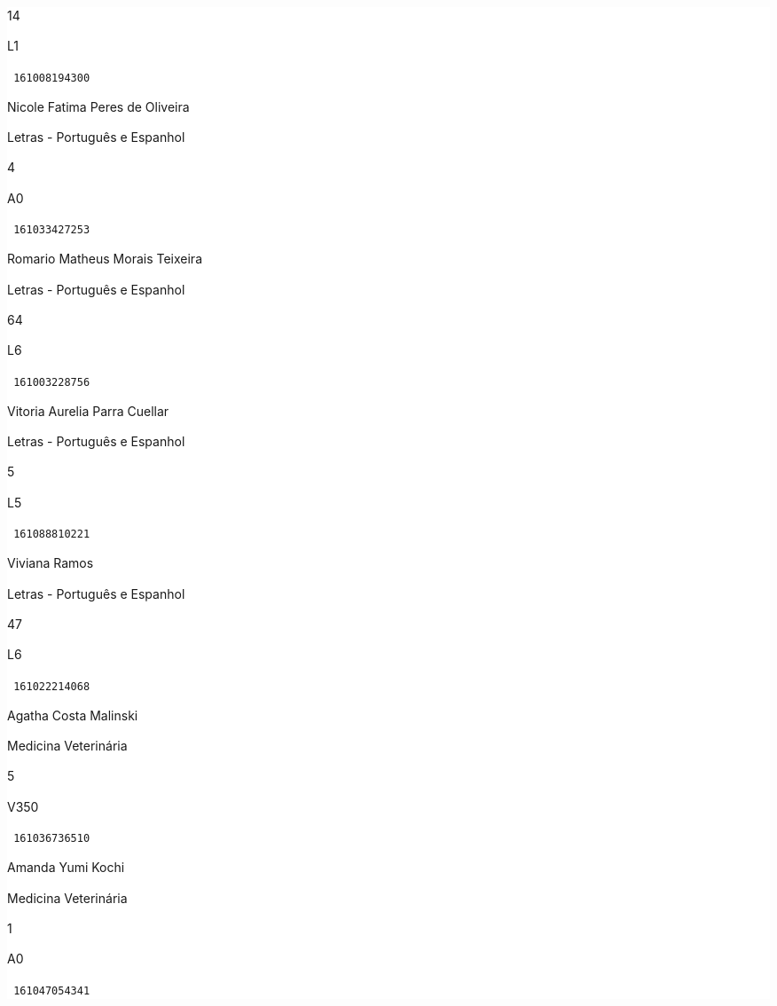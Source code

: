    14

   L1

     161008194300

   Nicole Fatima Peres de Oliveira

   Letras - Português e Espanhol

   4

   A0

     161033427253

   Romario Matheus Morais Teixeira

   Letras - Português e Espanhol

   64

   L6

     161003228756

   Vitoria Aurelia Parra Cuellar

   Letras - Português e Espanhol

   5

   L5

     161088810221

   Viviana Ramos

   Letras - Português e Espanhol

   47

   L6

     161022214068

   Agatha Costa Malinski

   Medicina Veterinária

   5

   V350

     161036736510

   Amanda Yumi Kochi

   Medicina Veterinária

   1

   A0

     161047054341
